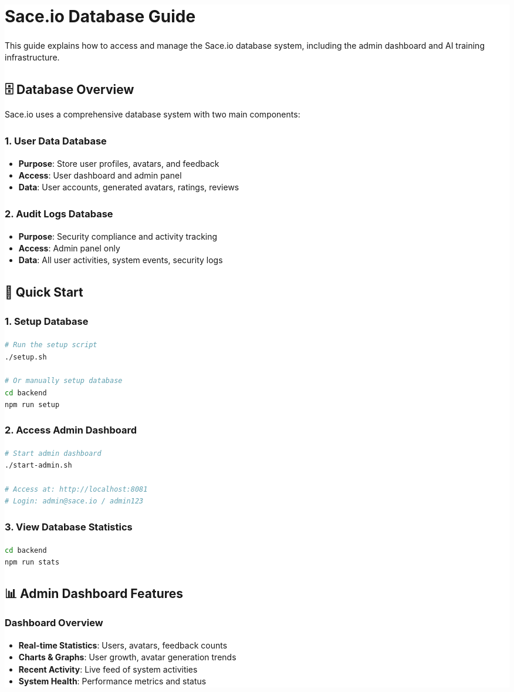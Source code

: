 # Sace.io Database Guide

This guide explains how to access and manage the Sace.io database system, including the admin dashboard and AI training infrastructure.

## 🗄️ Database Overview

Sace.io uses a comprehensive database system with two main components:

### 1. **User Data Database**
- **Purpose**: Store user profiles, avatars, and feedback
- **Access**: User dashboard and admin panel
- **Data**: User accounts, generated avatars, ratings, reviews

### 2. **Audit Logs Database**
- **Purpose**: Security compliance and activity tracking
- **Access**: Admin panel only
- **Data**: All user activities, system events, security logs

## 🚀 Quick Start

### 1. Setup Database
```bash
# Run the setup script
./setup.sh

# Or manually setup database
cd backend
npm run setup
```

### 2. Access Admin Dashboard
```bash
# Start admin dashboard
./start-admin.sh

# Access at: http://localhost:8081
# Login: admin@sace.io / admin123
```

### 3. View Database Statistics
```bash
cd backend
npm run stats
```

## 📊 Admin Dashboard Features

### Dashboard Overview
- **Real-time Statistics**: Users, avatars, feedback counts
- **Charts & Graphs**: User growth, avatar generation trends
- **Recent Activity**: Live feed of system activities
- **System Health**: Performance metrics and status
